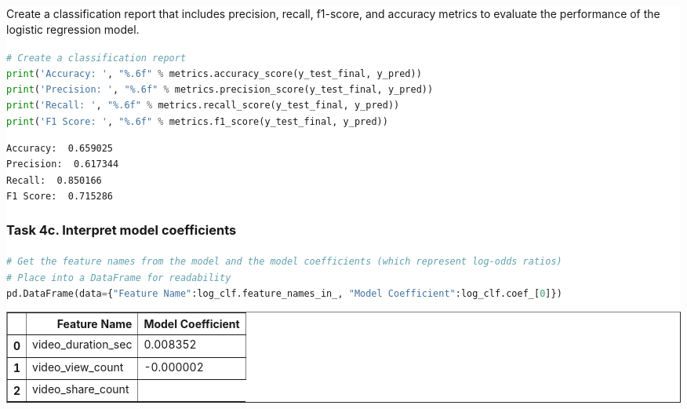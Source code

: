 

Create a classification report that includes precision, recall, f1-score, and accuracy metrics to evaluate the performance of the logistic regression model.


```python
# Create a classification report
print('Accuracy: ', "%.6f" % metrics.accuracy_score(y_test_final, y_pred))
print('Precision: ', "%.6f" % metrics.precision_score(y_test_final, y_pred))
print('Recall: ', "%.6f" % metrics.recall_score(y_test_final, y_pred))
print('F1 Score: ', "%.6f" % metrics.f1_score(y_test_final, y_pred))

```

    Accuracy:  0.659025
    Precision:  0.617344
    Recall:  0.850166
    F1 Score:  0.715286


### **Task 4c. Interpret model coefficients**


```python
# Get the feature names from the model and the model coefficients (which represent log-odds ratios)
# Place into a DataFrame for readability
pd.DataFrame(data={"Feature Name":log_clf.feature_names_in_, "Model Coefficient":log_clf.coef_[0]})

```




<div>
<style scoped>
    .dataframe tbody tr th:only-of-type {
        vertical-align: middle;
    }

    .dataframe tbody tr th {
        vertical-align: top;
    }

    .dataframe thead th {
        text-align: right;
    }
</style>
<table border="1" class="dataframe">
  <thead>
    <tr style="text-align: right;">
      <th></th>
      <th>Feature Name</th>
      <th>Model Coefficient</th>
    </tr>
  </thead>
  <tbody>
    <tr>
      <th>0</th>
      <td>video_duration_sec</td>
      <td>0.008352</td>
    </tr>
    <tr>
      <th>1</th>
      <td>video_view_count</td>
      <td>-0.000002</td>
    </tr>
    <tr>
      <th>2</th>
      <td>video_share_count</td>